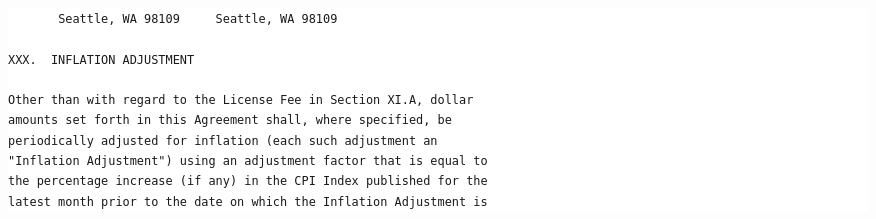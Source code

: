            Seattle, WA 98109     Seattle, WA 98109  
  
    XXX.  INFLATION ADJUSTMENT  
  
    Other than with regard to the License Fee in Section XI.A, dollar  
    amounts set forth in this Agreement shall, where specified, be  
    periodically adjusted for inflation (each such adjustment an  
    "Inflation Adjustment") using an adjustment factor that is equal to  
    the percentage increase (if any) in the CPI Index published for the  
    latest month prior to the date on which the Inflation Adjustment is  

